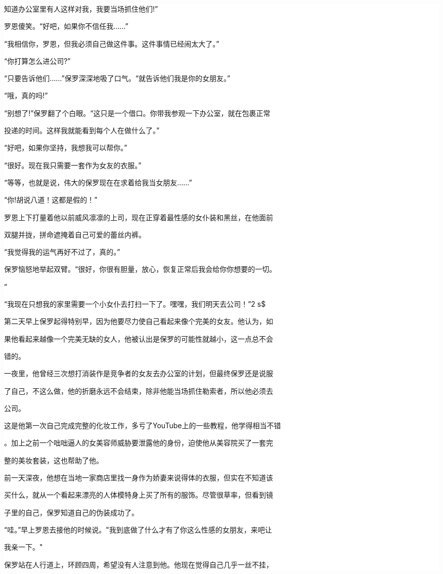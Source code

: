 知道办公室里有人这样对我，我要当场抓住他们!”

罗恩傻笑。“好吧，如果你不信任我……”

“我相信你，罗恩，但我必须自己做这件事。这件事情已经闹太大了。”

“你打算怎么进公司?”

“只要告诉他们……”保罗深深地吸了口气。“就告诉他们我是你的女朋友。”

“哦，真的吗!”

“别想了!”保罗翻了个白眼。“这只是一个借口。你带我参观一下办公室，就在包裹正常

投递的时间。这样我就能看到每个人在做什么了。”

“好吧，如果你坚持，我想我可以帮你。”

“很好。现在我只需要一套作为女友的衣服。”

“等等，也就是说，伟大的保罗现在在求着给我当女朋友……”

“你!胡说八道！这都是假的！”

罗恩上下打量着他以前威风凛凛的上司，现在正穿着最性感的女仆装和黑丝，在他面前

双腿并拢，拼命遮掩着自己可爱的蕾丝内裤。

“我觉得我的运气再好不过了，真的。”

保罗恼怒地举起双臂。“很好，你很有胆量，放心，恢复正常后我会给你你想要的一切。

”

“我现在只想我的家里需要一个小女仆去打扫一下了。嘿嘿，我们明天去公司！”2 s$

第二天早上保罗起得特别早，因为他要尽力使自己看起来像个完美的女友。他认为，如

果他看起来越像一个完美无缺的女人，他被认出是保罗的可能性就越小，这一点总不会

错的。

一夜里，他曾经三次想打消装作是竞争者的女友去办公室的计划，但最终保罗还是说服

了自己，不这么做，他的折磨永远不会结束，除非他能当场抓住勒索者，所以他必须去

公司。

这是他第一次自己完成完整的化妆工作，多亏了YouTube上的一些教程，他学得相当不错

。加上之前一个咄咄逼人的女美容师威胁要泄露他的身份，迫使他从美容院买了一套完

整的美妆套装，这也帮助了他。

前一天深夜，他想在当地一家商店里找一身作为娇妻来说得体的衣服，但实在不知道该

买什么，就从一个看起来漂亮的人体模特身上买了所有的服饰。尽管很草率，但看到镜

子里的自己，保罗知道自己的伪装成功了。

“哇。”早上罗恩去接他的时候说。"我到底做了什么才有了你这么性感的女朋友，来吧让

我亲一下。"

保罗站在人行道上，环顾四周，希望没有人注意到他。他现在觉得自己几乎一丝不挂，
